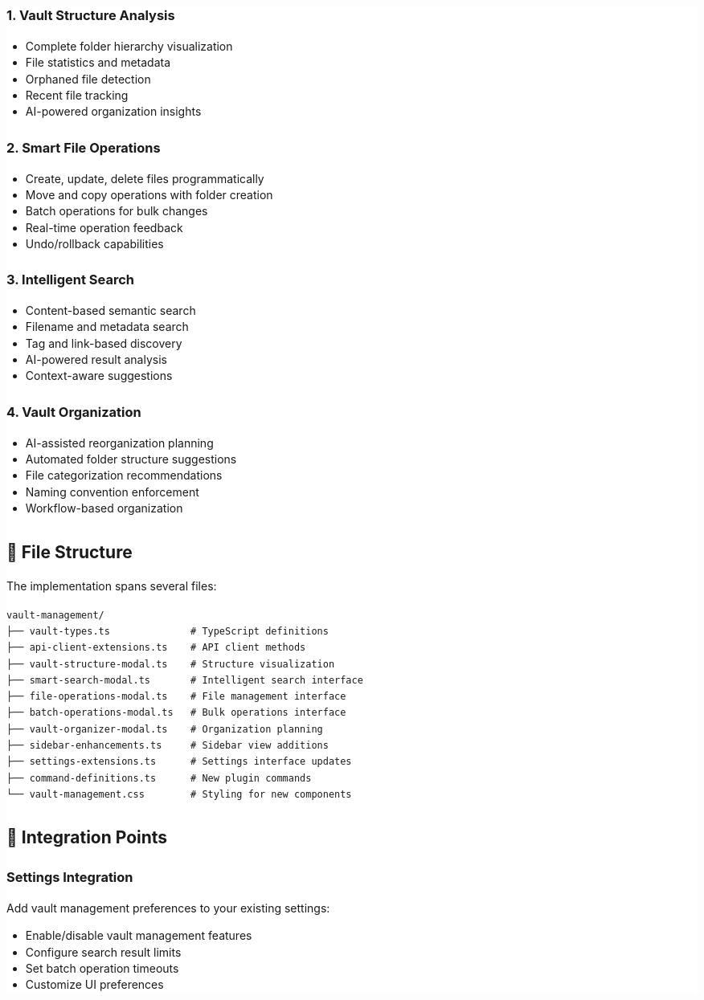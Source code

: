 ### 1. **Vault Structure Analysis**
- Complete folder hierarchy visualization
- File statistics and metadata
- Orphaned file detection
- Recent file tracking
- AI-powered organization insights

### 2. **Smart File Operations**
- Create, update, delete files programmatically
- Move and copy operations with folder creation
- Batch operations for bulk changes
- Real-time operation feedback
- Undo/rollback capabilities

### 3. **Intelligent Search**
- Content-based semantic search
- Filename and metadata search
- Tag and link-based discovery
- AI-powered result analysis
- Context-aware suggestions

### 4. **Vault Organization**
- AI-assisted reorganization planning
- Automated folder structure suggestions
- File categorization recommendations
- Naming convention enforcement
- Workflow-based organization

## 📁 File Structure

The implementation spans several files:

```
vault-management/
├── vault-types.ts              # TypeScript definitions
├── api-client-extensions.ts    # API client methods
├── vault-structure-modal.ts    # Structure visualization
├── smart-search-modal.ts       # Intelligent search interface
├── file-operations-modal.ts    # File management interface
├── batch-operations-modal.ts   # Bulk operations interface
├── vault-organizer-modal.ts    # Organization planning
├── sidebar-enhancements.ts     # Sidebar view additions
├── settings-extensions.ts      # Settings interface updates
├── command-definitions.ts      # New plugin commands
└── vault-management.css        # Styling for new components
```

## 🔧 Integration Points

### Settings Integration
Add vault management preferences to your existing settings:
- Enable/disable vault management features
- Configure search result limits
- Set batch operation timeouts
- Customize UI preferences
